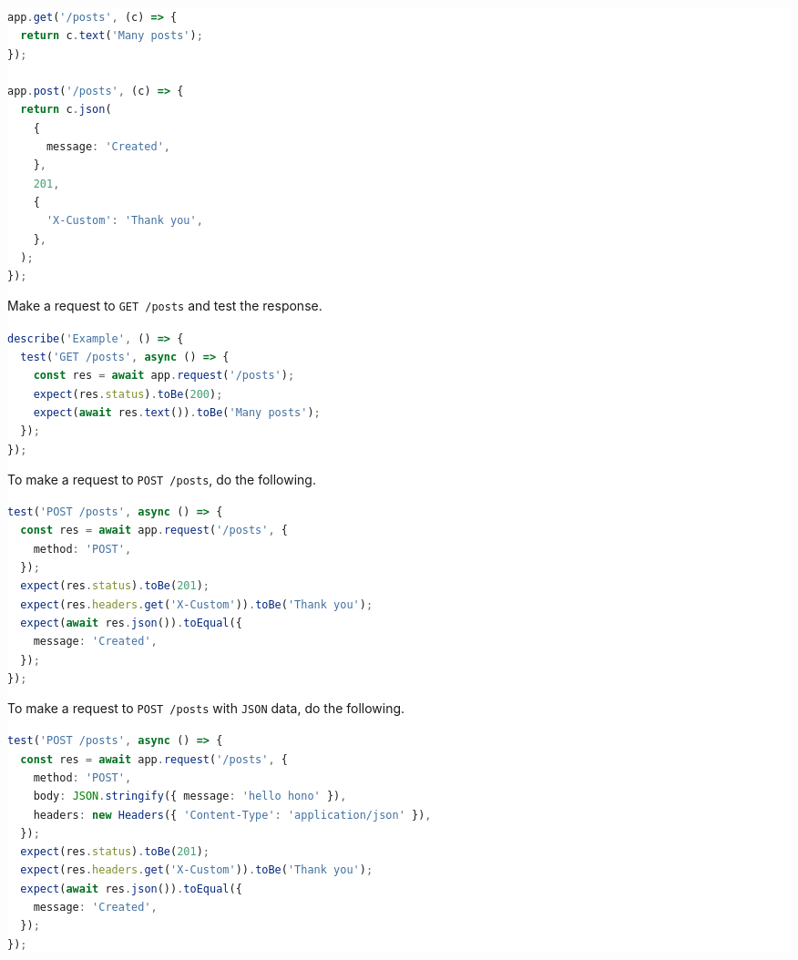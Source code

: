 ```ts
app.get('/posts', (c) => {
  return c.text('Many posts');
});

app.post('/posts', (c) => {
  return c.json(
    {
      message: 'Created',
    },
    201,
    {
      'X-Custom': 'Thank you',
    },
  );
});
```

Make a request to `GET /posts` and test the response.

```ts
describe('Example', () => {
  test('GET /posts', async () => {
    const res = await app.request('/posts');
    expect(res.status).toBe(200);
    expect(await res.text()).toBe('Many posts');
  });
});
```

To make a request to `POST /posts`, do the following.

```ts
test('POST /posts', async () => {
  const res = await app.request('/posts', {
    method: 'POST',
  });
  expect(res.status).toBe(201);
  expect(res.headers.get('X-Custom')).toBe('Thank you');
  expect(await res.json()).toEqual({
    message: 'Created',
  });
});
```

To make a request to `POST /posts` with `JSON` data, do the following.

```ts
test('POST /posts', async () => {
  const res = await app.request('/posts', {
    method: 'POST',
    body: JSON.stringify({ message: 'hello hono' }),
    headers: new Headers({ 'Content-Type': 'application/json' }),
  });
  expect(res.status).toBe(201);
  expect(res.headers.get('X-Custom')).toBe('Thank you');
  expect(await res.json()).toEqual({
    message: 'Created',
  });
});
```
